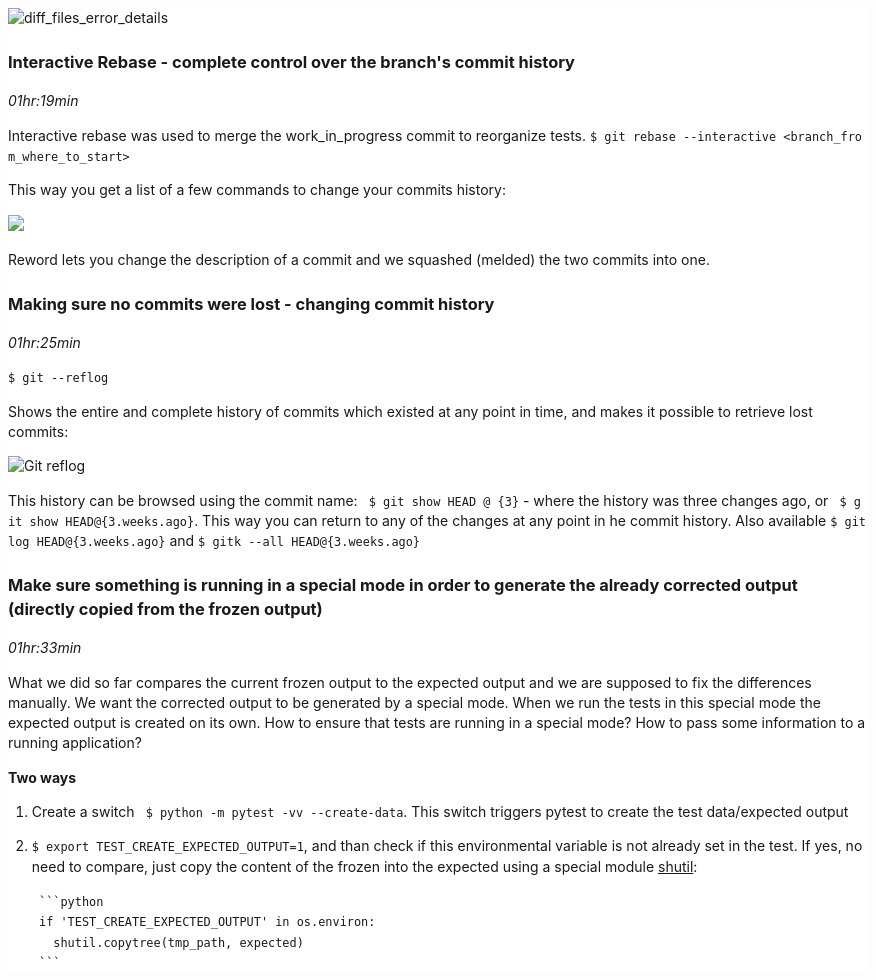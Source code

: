 ![diff_files_error_details](../static/images/diff_files_error_details.png)

### Interactive Rebase - complete control over the branch's commit history
*01hr:19min*

Interactive rebase was used to merge the work_in_progress commit to reorganize tests. ```$ git rebase --interactive <branch_from_where_to_start>```

This way you get a list of a few commands to change your commits history:

![](../static/images/interactive_rebase_commits2.png)

Reword lets you change the description of a commit and we squashed (melded) the two commits into one.

### Making sure no commits were lost - changing commit history
*01hr:25min*

```
$ git --reflog
```
Shows the entire and complete history of commits which existed at any point in time, and makes it possible to retrieve lost commits:

![Git reflog](../static/images/git_reflog2.png)

This history can be browsed using the commit name: ``` $ git show HEAD @ {3}``` - where the history was three changes ago, or ``` $ git show HEAD@{3.weeks.ago}```. This way you can return to any of the changes at any point in he commit history. Also available ```$ git log HEAD@{3.weeks.ago}``` and ```$ gitk --all HEAD@{3.weeks.ago}```

### Make sure something is running in a special mode in order to generate the already corrected output (directly copied from the frozen output)
*01hr:33min*

What we did so far compares the current frozen output to the expected output and we are supposed to fix the differences manually. We want the corrected output to be generated by a special mode. When we run the tests in this special mode the expected output is created on its own. How to ensure that tests are running in a special mode? How to pass some information to a running application?

**Two ways**

1. Create a switch ``` $ python -m pytest -vv --create-data```. This switch triggers pytest to create the test data/expected output

2. ``` $ export TEST_CREATE_EXPECTED_OUTPUT=1 ```, and than check if this environmental variable is not already set in the test. If yes, no need to compare, just copy the content of the frozen into the expected using a special module [shutil](https://docs.python.org/2/library/shutil.html#shutil.copytree):

        ```python
        if 'TEST_CREATE_EXPECTED_OUTPUT' in os.environ:
          shutil.copytree(tmp_path, expected)
        ```

